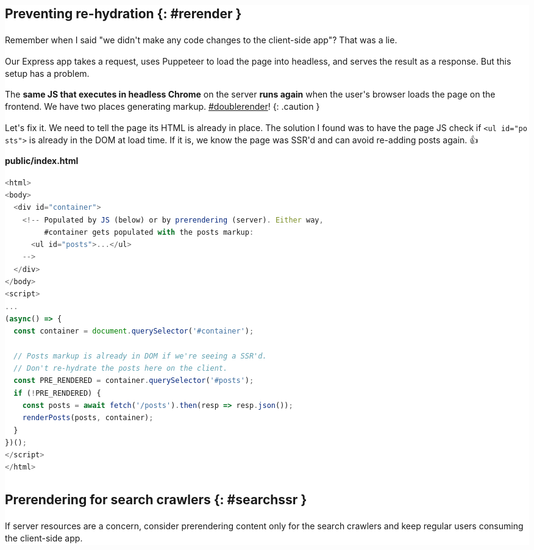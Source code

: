 ## Preventing re-hydration {: #rerender }

Remember when I said "we didn't make any code changes to the
client-side app"? That was a
lie.

Our Express app takes a request, uses Puppeteer to load the page into
headless, and serves the result as a response. But this setup has a
problem.

The **same JS that executes in headless Chrome** on the server **runs again**
when the user's browser loads the page on the frontend. We have two places
generating markup. [#doublerender](https://www.youtube.com/watch?v=MX0D4oZwCsA)!
{: .caution }

Let's fix it. We need to tell the page its HTML is already in place.
The solution I found was to have the page JS check if `<ul id="posts">` is
already in the DOM at load time. If it is, we know the page was SSR'd and can
avoid re-adding posts again. 👍

**public/index.html**

```javascript
<html>
<body>
  <div id="container">
    <!-- Populated by JS (below) or by prerendering (server). Either way,
         #container gets populated with the posts markup:
      <ul id="posts">...</ul>
    -->
  </div>
</body>
<script>
...
(async() => {
  const container = document.querySelector('#container');

  // Posts markup is already in DOM if we're seeing a SSR'd.
  // Don't re-hydrate the posts here on the client.
  const PRE_RENDERED = container.querySelector('#posts');
  if (!PRE_RENDERED) {
    const posts = await fetch('/posts').then(resp => resp.json());
    renderPosts(posts, container);
  }
})();
</script>
</html>
```

## Prerendering for search crawlers {: #searchssr }

If server resources are a concern, consider prerendering content only
for the search crawlers and keep regular users consuming the client-side app.
